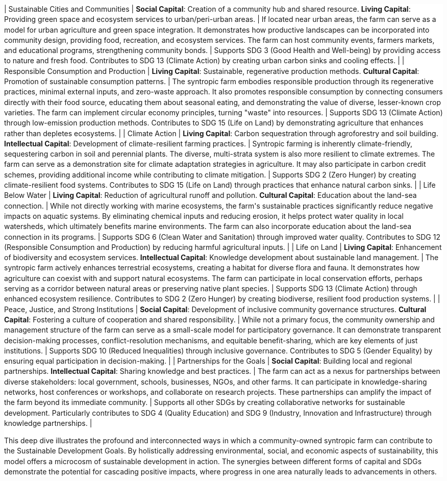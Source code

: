 | Sustainable Cities and Communities | **Social Capital**: Creation of a community hub and shared resource. **Living Capital**: Providing green space and ecosystem services to urban/peri-urban areas. | If located near urban areas, the farm can serve as a model for urban agriculture and green space integration. It demonstrates how productive landscapes can be incorporated into community design, providing food, recreation, and ecosystem services. The farm can host community events, farmers markets, and educational programs, strengthening community bonds. | Supports SDG 3 (Good Health and Well-being) by providing access to nature and fresh food. Contributes to SDG 13 (Climate Action) by creating urban carbon sinks and cooling effects. |
| Responsible Consumption and Production | **Living Capital**: Sustainable, regenerative production methods. **Cultural Capital**: Promotion of sustainable consumption patterns. | The syntropic farm embodies responsible production through its regenerative practices, minimal external inputs, and zero-waste approach. It also promotes responsible consumption by connecting consumers directly with their food source, educating them about seasonal eating, and demonstrating the value of diverse, lesser-known crop varieties. The farm can implement circular economy principles, turning "waste" into resources. | Supports SDG 13 (Climate Action) through low-emission production methods. Contributes to SDG 15 (Life on Land) by demonstrating agriculture that enhances rather than depletes ecosystems. |
| Climate Action | **Living Capital**: Carbon sequestration through agroforestry and soil building. **Intellectual Capital**: Development of climate-resilient farming practices. | Syntropic farming is inherently climate-friendly, sequestering carbon in soil and perennial plants. The diverse, multi-strata system is also more resilient to climate extremes. The farm can serve as a demonstration site for climate adaptation strategies in agriculture. It may also participate in carbon credit schemes, providing additional income while contributing to climate mitigation. | Supports SDG 2 (Zero Hunger) by creating climate-resilient food systems. Contributes to SDG 15 (Life on Land) through practices that enhance natural carbon sinks. |
| Life Below Water | **Living Capital**: Reduction of agricultural runoff and pollution. **Cultural Capital**: Education about the land-sea connection. | While not directly working with marine ecosystems, the farm's sustainable practices significantly reduce negative impacts on aquatic systems. By eliminating chemical inputs and reducing erosion, it helps protect water quality in local watersheds, which ultimately benefits marine environments. The farm can also incorporate education about the land-sea connection in its programs. | Supports SDG 6 (Clean Water and Sanitation) through improved water quality. Contributes to SDG 12 (Responsible Consumption and Production) by reducing harmful agricultural inputs. |
| Life on Land | **Living Capital**: Enhancement of biodiversity and ecosystem services. **Intellectual Capital**: Knowledge development about sustainable land management. | The syntropic farm actively enhances terrestrial ecosystems, creating a habitat for diverse flora and fauna. It demonstrates how agriculture can coexist with and support natural ecosystems. The farm can participate in local conservation efforts, perhaps serving as a corridor between natural areas or preserving native plant species. | Supports SDG 13 (Climate Action) through enhanced ecosystem resilience. Contributes to SDG 2 (Zero Hunger) by creating biodiverse, resilient food production systems. |
| Peace, Justice, and Strong Institutions | **Social Capital**: Development of inclusive community governance structures. **Cultural Capital**: Fostering a culture of cooperation and shared responsibility. | While not a primary focus, the community ownership and management structure of the farm can serve as a small-scale model for participatory governance. It can demonstrate transparent decision-making processes, conflict-resolution mechanisms, and equitable benefit-sharing, which are key elements of just institutions. | Supports SDG 10 (Reduced Inequalities) through inclusive governance. Contributes to SDG 5 (Gender Equality) by ensuring equal participation in decision-making. |
| Partnerships for the Goals | **Social Capital**: Building local and regional partnerships. **Intellectual Capital**: Sharing knowledge and best practices. | The farm can act as a nexus for partnerships between diverse stakeholders: local government, schools, businesses, NGOs, and other farms. It can participate in knowledge-sharing networks, host conferences or workshops, and collaborate on research projects. These partnerships can amplify the impact of the farm beyond its immediate community. | Supports all other SDGs by creating collaborative networks for sustainable development. Particularly contributes to SDG 4 (Quality Education) and SDG 9 (Industry, Innovation and Infrastructure) through knowledge partnerships. |

This deep dive illustrates the profound and interconnected ways in which a community-owned syntropic farm can contribute to the Sustainable Development Goals. By holistically addressing environmental, social, and economic aspects of sustainability, this model offers a microcosm of sustainable development in action. The synergies between different forms of capital and SDGs demonstrate the potential for cascading positive impacts, where progress in one area naturally leads to advancements in others.
